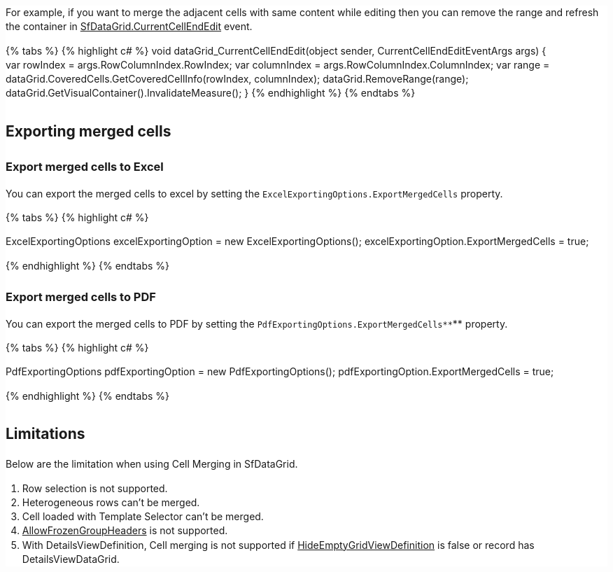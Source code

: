 For example, if you want to merge the adjacent cells with same content while editing then you can remove the range and refresh the container in [SfDataGrid.CurrentCellEndEdit](https://help.syncfusion.com/cr/uwp/Syncfusion.UI.Xaml.Grid.SfDataGrid.html) event. 

{% tabs %}
{% highlight c# %}
void dataGrid_CurrentCellEndEdit(object sender, CurrentCellEndEditEventArgs args)
{    
    var rowIndex = args.RowColumnIndex.RowIndex;
    var columnIndex = args.RowColumnIndex.ColumnIndex;
    var range = dataGrid.CoveredCells.GetCoveredCellInfo(rowIndex, columnIndex);
    dataGrid.RemoveRange(range);
    dataGrid.GetVisualContainer().InvalidateMeasure();
}
{% endhighlight %}
{% endtabs %}

## Exporting merged cells

### Export merged cells to Excel

You can export the merged cells to excel by setting the `ExcelExportingOptions.ExportMergedCells` property.

{% tabs %}
{% highlight c# %}

ExcelExportingOptions excelExportingOption = new ExcelExportingOptions();
excelExportingOption.ExportMergedCells = true;

{% endhighlight %}
{% endtabs %}

### Export merged cells to PDF

You can export the merged cells to PDF by setting the `PdfExportingOptions.ExportMergedCells**`** property.

{% tabs %}
{% highlight c# %}

PdfExportingOptions pdfExportingOption = new PdfExportingOptions();
pdfExportingOption.ExportMergedCells = true;

{% endhighlight %}
{% endtabs %}

## Limitations

Below are the limitation when using Cell Merging in SfDataGrid.

1. Row selection is not supported.
2. Heterogeneous rows can’t be merged.
3. Cell loaded with Template Selector can’t be merged.
4. [AllowFrozenGroupHeaders](https://help.syncfusion.com/cr/uwp/Syncfusion.UI.Xaml.Grid.SfDataGrid.html#Syncfusion_UI_Xaml_Grid_SfDataGrid_AllowFrozenGroupHeaders) is not supported.
5. With DetailsViewDefinition, Cell merging is not supported if [HideEmptyGridViewDefinition](https://help.syncfusion.com/cr/uwp/Syncfusion.UI.Xaml.Grid.SfDataGrid.html#Syncfusion_UI_Xaml_Grid_SfDataGrid_HideEmptyGridViewDefinition) is false or record has DetailsViewDataGrid.
